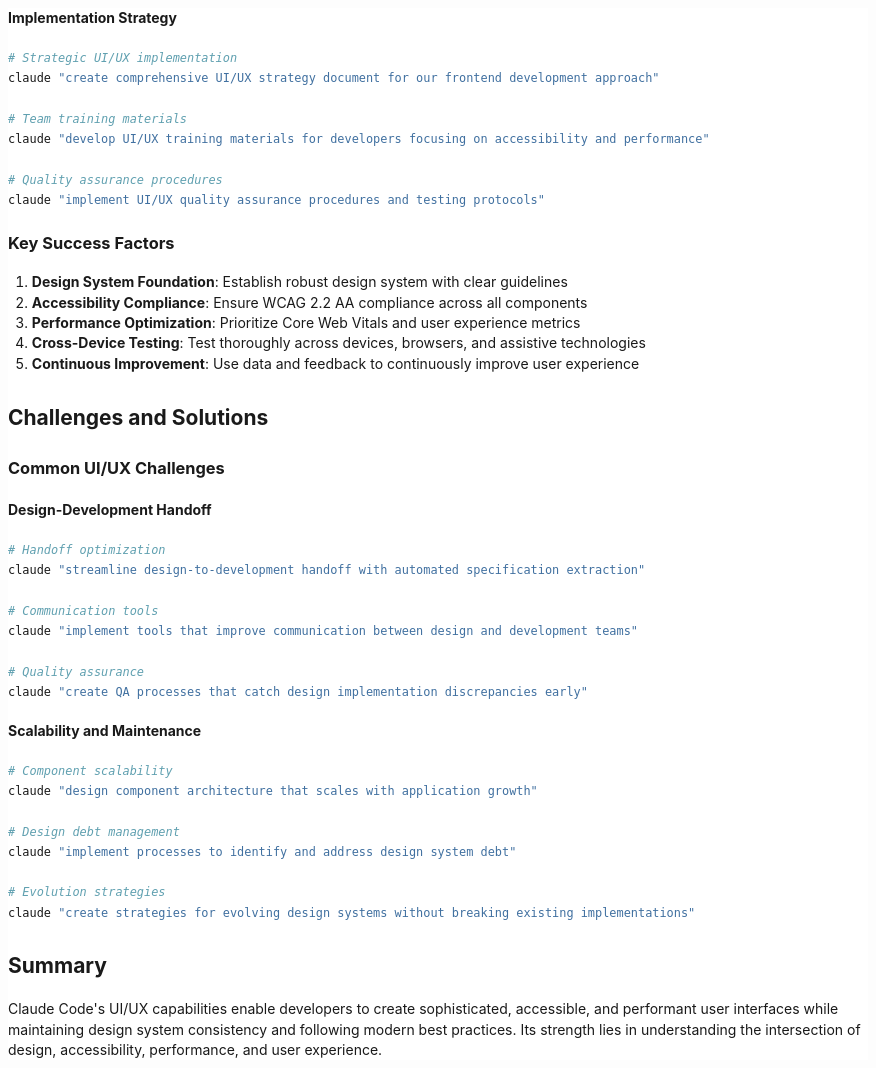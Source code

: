#### Implementation Strategy
```bash
# Strategic UI/UX implementation
claude "create comprehensive UI/UX strategy document for our frontend development approach"

# Team training materials
claude "develop UI/UX training materials for developers focusing on accessibility and performance"

# Quality assurance procedures
claude "implement UI/UX quality assurance procedures and testing protocols"
```

### Key Success Factors

1. **Design System Foundation**: Establish robust design system with clear guidelines
2. **Accessibility Compliance**: Ensure WCAG 2.2 AA compliance across all components
3. **Performance Optimization**: Prioritize Core Web Vitals and user experience metrics
4. **Cross-Device Testing**: Test thoroughly across devices, browsers, and assistive technologies
5. **Continuous Improvement**: Use data and feedback to continuously improve user experience

## Challenges and Solutions

### Common UI/UX Challenges

#### Design-Development Handoff
```bash
# Handoff optimization
claude "streamline design-to-development handoff with automated specification extraction"

# Communication tools
claude "implement tools that improve communication between design and development teams"

# Quality assurance
claude "create QA processes that catch design implementation discrepancies early"
```

#### Scalability and Maintenance
```bash
# Component scalability
claude "design component architecture that scales with application growth"

# Design debt management
claude "implement processes to identify and address design system debt"

# Evolution strategies
claude "create strategies for evolving design systems without breaking existing implementations"
```

## Summary

Claude Code's UI/UX capabilities enable developers to create sophisticated, accessible, and performant user interfaces while maintaining design system consistency and following modern best practices. Its strength lies in understanding the intersection of design, accessibility, performance, and user experience.
